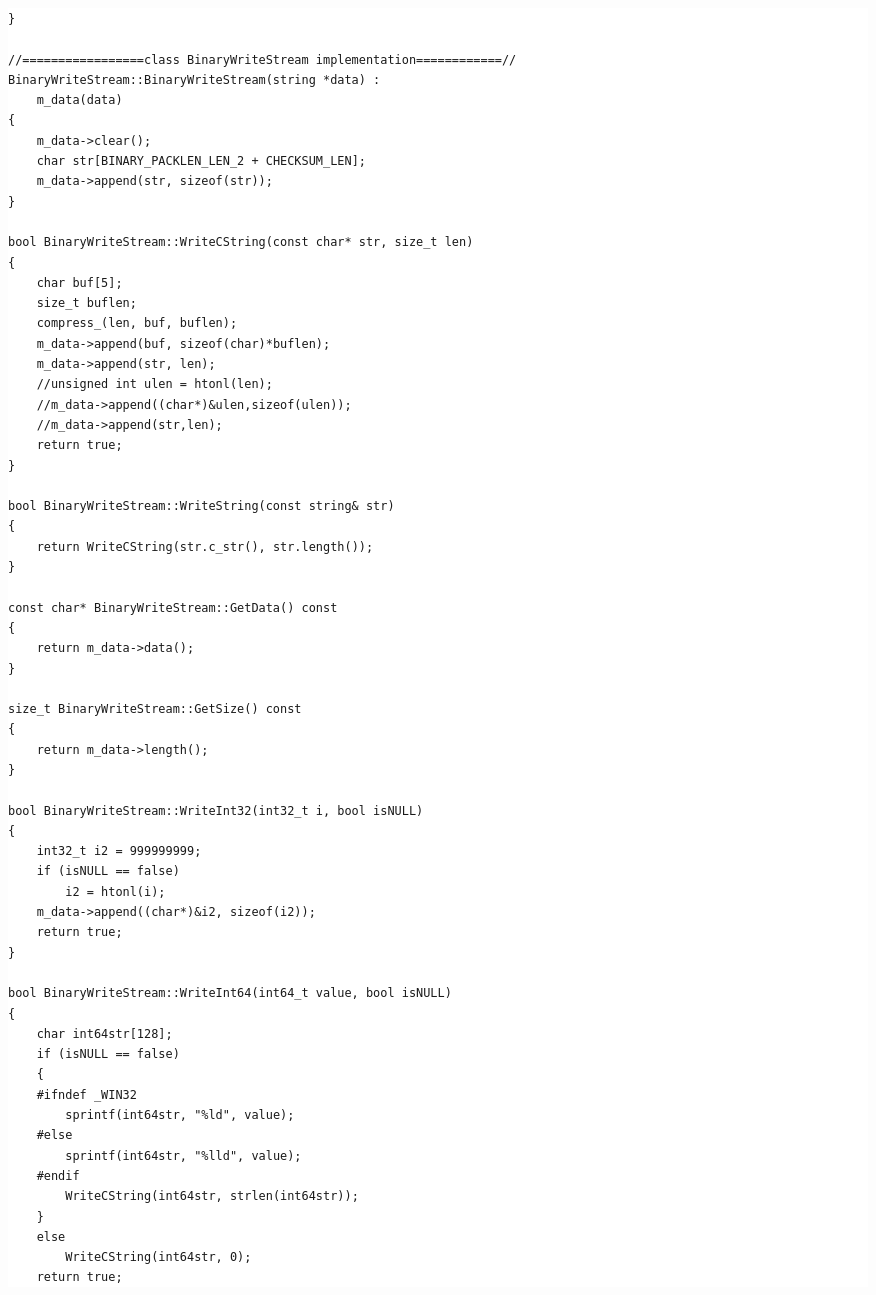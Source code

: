 ```
}

//=================class BinaryWriteStream implementation============//
BinaryWriteStream::BinaryWriteStream(string *data) :
    m_data(data)
{
    m_data->clear();
    char str[BINARY_PACKLEN_LEN_2 + CHECKSUM_LEN];
    m_data->append(str, sizeof(str));
}

bool BinaryWriteStream::WriteCString(const char* str, size_t len)
{
    char buf[5];
    size_t buflen;
    compress_(len, buf, buflen);
    m_data->append(buf, sizeof(char)*buflen);
    m_data->append(str, len);
    //unsigned int ulen = htonl(len);
    //m_data->append((char*)&ulen,sizeof(ulen));
    //m_data->append(str,len);
    return true;
}

bool BinaryWriteStream::WriteString(const string& str)
{
    return WriteCString(str.c_str(), str.length());
}

const char* BinaryWriteStream::GetData() const
{
    return m_data->data();
}

size_t BinaryWriteStream::GetSize() const
{
    return m_data->length();
}

bool BinaryWriteStream::WriteInt32(int32_t i, bool isNULL)
{
    int32_t i2 = 999999999;
    if (isNULL == false)
        i2 = htonl(i);
    m_data->append((char*)&i2, sizeof(i2));
    return true;
}

bool BinaryWriteStream::WriteInt64(int64_t value, bool isNULL)
{
    char int64str[128];
    if (isNULL == false)
    {
    #ifndef _WIN32
        sprintf(int64str, "%ld", value);
    #else
        sprintf(int64str, "%lld", value);
    #endif
        WriteCString(int64str, strlen(int64str));
    }
    else
        WriteCString(int64str, 0);
    return true;
```